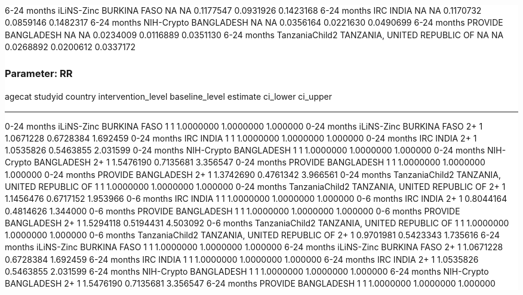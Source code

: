 6-24 months   iLiNS-Zinc       BURKINA FASO                   NA                   NA                0.1177547   0.0931926   0.1423168
6-24 months   IRC              INDIA                          NA                   NA                0.1170732   0.0859146   0.1482317
6-24 months   NIH-Crypto       BANGLADESH                     NA                   NA                0.0356164   0.0221630   0.0490699
6-24 months   PROVIDE          BANGLADESH                     NA                   NA                0.0234009   0.0116889   0.0351130
6-24 months   TanzaniaChild2   TANZANIA, UNITED REPUBLIC OF   NA                   NA                0.0268892   0.0200612   0.0337172


### Parameter: RR


agecat        studyid          country                        intervention_level   baseline_level     estimate    ci_lower   ci_upper
------------  ---------------  -----------------------------  -------------------  ---------------  ----------  ----------  ---------
0-24 months   iLiNS-Zinc       BURKINA FASO                   1                    1                 1.0000000   1.0000000   1.000000
0-24 months   iLiNS-Zinc       BURKINA FASO                   2+                   1                 1.0671228   0.6728384   1.692459
0-24 months   IRC              INDIA                          1                    1                 1.0000000   1.0000000   1.000000
0-24 months   IRC              INDIA                          2+                   1                 1.0535826   0.5463855   2.031599
0-24 months   NIH-Crypto       BANGLADESH                     1                    1                 1.0000000   1.0000000   1.000000
0-24 months   NIH-Crypto       BANGLADESH                     2+                   1                 1.5476190   0.7135681   3.356547
0-24 months   PROVIDE          BANGLADESH                     1                    1                 1.0000000   1.0000000   1.000000
0-24 months   PROVIDE          BANGLADESH                     2+                   1                 1.3742690   0.4761342   3.966561
0-24 months   TanzaniaChild2   TANZANIA, UNITED REPUBLIC OF   1                    1                 1.0000000   1.0000000   1.000000
0-24 months   TanzaniaChild2   TANZANIA, UNITED REPUBLIC OF   2+                   1                 1.1456476   0.6717152   1.953966
0-6 months    IRC              INDIA                          1                    1                 1.0000000   1.0000000   1.000000
0-6 months    IRC              INDIA                          2+                   1                 0.8044164   0.4814626   1.344000
0-6 months    PROVIDE          BANGLADESH                     1                    1                 1.0000000   1.0000000   1.000000
0-6 months    PROVIDE          BANGLADESH                     2+                   1                 1.5294118   0.5194431   4.503092
0-6 months    TanzaniaChild2   TANZANIA, UNITED REPUBLIC OF   1                    1                 1.0000000   1.0000000   1.000000
0-6 months    TanzaniaChild2   TANZANIA, UNITED REPUBLIC OF   2+                   1                 0.9701981   0.5423343   1.735616
6-24 months   iLiNS-Zinc       BURKINA FASO                   1                    1                 1.0000000   1.0000000   1.000000
6-24 months   iLiNS-Zinc       BURKINA FASO                   2+                   1                 1.0671228   0.6728384   1.692459
6-24 months   IRC              INDIA                          1                    1                 1.0000000   1.0000000   1.000000
6-24 months   IRC              INDIA                          2+                   1                 1.0535826   0.5463855   2.031599
6-24 months   NIH-Crypto       BANGLADESH                     1                    1                 1.0000000   1.0000000   1.000000
6-24 months   NIH-Crypto       BANGLADESH                     2+                   1                 1.5476190   0.7135681   3.356547
6-24 months   PROVIDE          BANGLADESH                     1                    1                 1.0000000   1.0000000   1.000000